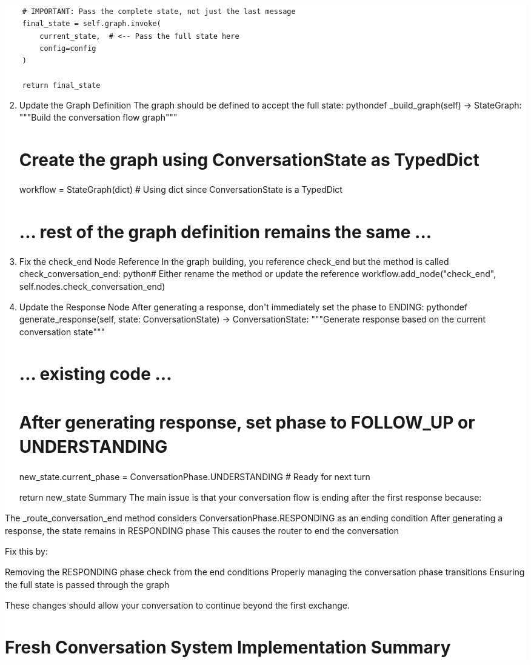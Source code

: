         # IMPORTANT: Pass the complete state, not just the last message
        final_state = self.graph.invoke(
            current_state,  # <-- Pass the full state here
            config=config
        )
        
        return final_state
2. Update the Graph Definition
The graph should be defined to accept the full state:
pythondef _build_graph(self) -> StateGraph:
    """Build the conversation flow graph"""
    
    # Create the graph using ConversationState as TypedDict
    workflow = StateGraph(dict)  # Using dict since ConversationState is a TypedDict
    
    # ... rest of the graph definition remains the same ...
3. Fix the check_end Node Reference
In the graph building, you reference check_end but the method is called check_conversation_end:
python# Either rename the method or update the reference
workflow.add_node("check_end", self.nodes.check_conversation_end)
4. Update the Response Node
After generating a response, don't immediately set the phase to ENDING:
pythondef generate_response(self, state: ConversationState) -> ConversationState:
    """Generate response based on the current conversation state"""
    # ... existing code ...
    
    # After generating response, set phase to FOLLOW_UP or UNDERSTANDING
    new_state.current_phase = ConversationPhase.UNDERSTANDING  # Ready for next turn
    
    return new_state
Summary
The main issue is that your conversation flow is ending after the first response because:

The _route_conversation_end method considers ConversationPhase.RESPONDING as an ending condition
After generating a response, the state remains in RESPONDING phase
This causes the router to end the conversation

Fix this by:

Removing the RESPONDING phase check from the end conditions
Properly managing the conversation phase transitions
Ensuring the full state is passed through the graph

These changes should allow your conversation to continue beyond the first exchange.

# Fresh Conversation System Implementation Summary
